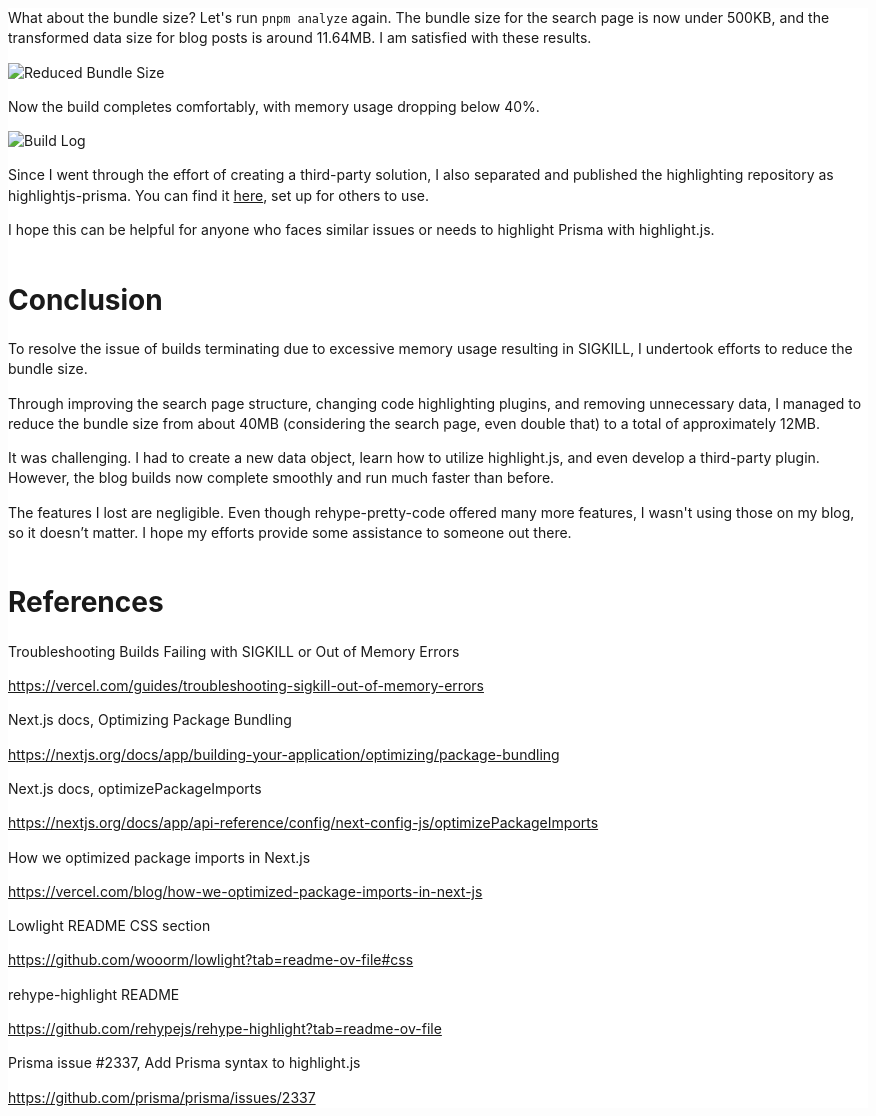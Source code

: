 What about the bundle size? Let's run `pnpm analyze` again. The bundle size for the search page is now under 500KB, and the transformed data size for blog posts is around 11.64MB. I am satisfied with these results.

![Reduced Bundle Size](./reduced-bundle.png)

Now the build completes comfortably, with memory usage dropping below 40%.

![Build Log](./build-log.png)

Since I went through the effort of creating a third-party solution, I also separated and published the highlighting repository as highlightjs-prisma. You can find it [here](https://github.com/witch-factory/highlightjs-prisma), set up for others to use.

I hope this can be helpful for anyone who faces similar issues or needs to highlight Prisma with highlight.js.

# Conclusion

To resolve the issue of builds terminating due to excessive memory usage resulting in SIGKILL, I undertook efforts to reduce the bundle size.

Through improving the search page structure, changing code highlighting plugins, and removing unnecessary data, I managed to reduce the bundle size from about 40MB (considering the search page, even double that) to a total of approximately 12MB.

It was challenging. I had to create a new data object, learn how to utilize highlight.js, and even develop a third-party plugin. However, the blog builds now complete smoothly and run much faster than before.

The features I lost are negligible. Even though rehype-pretty-code offered many more features, I wasn't using those on my blog, so it doesn’t matter. I hope my efforts provide some assistance to someone out there. 

# References

Troubleshooting Builds Failing with SIGKILL or Out of Memory Errors

https://vercel.com/guides/troubleshooting-sigkill-out-of-memory-errors

Next.js docs, Optimizing Package Bundling

https://nextjs.org/docs/app/building-your-application/optimizing/package-bundling

Next.js docs, optimizePackageImports

https://nextjs.org/docs/app/api-reference/config/next-config-js/optimizePackageImports

How we optimized package imports in Next.js

https://vercel.com/blog/how-we-optimized-package-imports-in-next-js

Lowlight README CSS section

https://github.com/wooorm/lowlight?tab=readme-ov-file#css

rehype-highlight README

https://github.com/rehypejs/rehype-highlight?tab=readme-ov-file

Prisma issue #2337, Add Prisma syntax to highlight.js 

https://github.com/prisma/prisma/issues/2337
